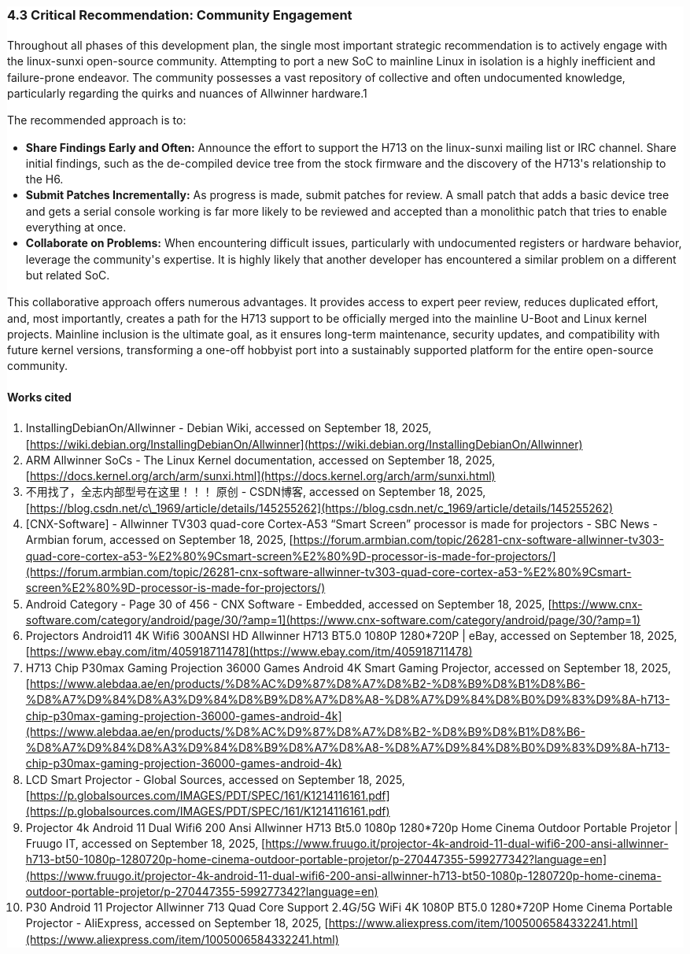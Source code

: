 ### **4.3 Critical Recommendation: Community Engagement**

Throughout all phases of this development plan, the single most important strategic recommendation is to actively engage with the linux-sunxi open-source community. Attempting to port a new SoC to mainline Linux in isolation is a highly inefficient and failure-prone endeavor. The community possesses a vast repository of collective and often undocumented knowledge, particularly regarding the quirks and nuances of Allwinner hardware.1

The recommended approach is to:

* **Share Findings Early and Often:** Announce the effort to support the H713 on the linux-sunxi mailing list or IRC channel. Share initial findings, such as the de-compiled device tree from the stock firmware and the discovery of the H713's relationship to the H6.  
* **Submit Patches Incrementally:** As progress is made, submit patches for review. A small patch that adds a basic device tree and gets a serial console working is far more likely to be reviewed and accepted than a monolithic patch that tries to enable everything at once.  
* **Collaborate on Problems:** When encountering difficult issues, particularly with undocumented registers or hardware behavior, leverage the community's expertise. It is highly likely that another developer has encountered a similar problem on a different but related SoC.

This collaborative approach offers numerous advantages. It provides access to expert peer review, reduces duplicated effort, and, most importantly, creates a path for the H713 support to be officially merged into the mainline U-Boot and Linux kernel projects. Mainline inclusion is the ultimate goal, as it ensures long-term maintenance, security updates, and compatibility with future kernel versions, transforming a one-off hobbyist port into a sustainably supported platform for the entire open-source community.

#### **Works cited**

1. InstallingDebianOn/Allwinner \- Debian Wiki, accessed on September 18, 2025, [https://wiki.debian.org/InstallingDebianOn/Allwinner](https://wiki.debian.org/InstallingDebianOn/Allwinner)  
2. ARM Allwinner SoCs \- The Linux Kernel documentation, accessed on September 18, 2025, [https://docs.kernel.org/arch/arm/sunxi.html](https://docs.kernel.org/arch/arm/sunxi.html)  
3. 不用找了，全志内部型号在这里！！！ 原创 \- CSDN博客, accessed on September 18, 2025, [https://blog.csdn.net/c\_1969/article/details/145255262](https://blog.csdn.net/c_1969/article/details/145255262)  
4. \[CNX-Software\] \- Allwinner TV303 quad-core Cortex-A53 “Smart Screen” processor is made for projectors \- SBC News \- Armbian forum, accessed on September 18, 2025, [https://forum.armbian.com/topic/26281-cnx-software-allwinner-tv303-quad-core-cortex-a53-%E2%80%9Csmart-screen%E2%80%9D-processor-is-made-for-projectors/](https://forum.armbian.com/topic/26281-cnx-software-allwinner-tv303-quad-core-cortex-a53-%E2%80%9Csmart-screen%E2%80%9D-processor-is-made-for-projectors/)  
5. Android Category \- Page 30 of 456 \- CNX Software \- Embedded, accessed on September 18, 2025, [https://www.cnx-software.com/category/android/page/30/?amp=1](https://www.cnx-software.com/category/android/page/30/?amp=1)  
6. Projectors Android11 4K Wifi6 300ANSI HD Allwinner H713 BT5.0 1080P 1280\*720P | eBay, accessed on September 18, 2025, [https://www.ebay.com/itm/405918711478](https://www.ebay.com/itm/405918711478)  
7. H713 Chip P30max Gaming Projection 36000 Games Android 4K Smart Gaming Projector, accessed on September 18, 2025, [https://www.alebdaa.ae/en/products/%D8%AC%D9%87%D8%A7%D8%B2-%D8%B9%D8%B1%D8%B6-%D8%A7%D9%84%D8%A3%D9%84%D8%B9%D8%A7%D8%A8-%D8%A7%D9%84%D8%B0%D9%83%D9%8A-h713-chip-p30max-gaming-projection-36000-games-android-4k](https://www.alebdaa.ae/en/products/%D8%AC%D9%87%D8%A7%D8%B2-%D8%B9%D8%B1%D8%B6-%D8%A7%D9%84%D8%A3%D9%84%D8%B9%D8%A7%D8%A8-%D8%A7%D9%84%D8%B0%D9%83%D9%8A-h713-chip-p30max-gaming-projection-36000-games-android-4k)  
8. LCD Smart Projector \- Global Sources, accessed on September 18, 2025, [https://p.globalsources.com/IMAGES/PDT/SPEC/161/K1214116161.pdf](https://p.globalsources.com/IMAGES/PDT/SPEC/161/K1214116161.pdf)  
9. Projector 4k Android 11 Dual Wifi6 200 Ansi Allwinner H713 Bt5.0 1080p 1280\*720p Home Cinema Outdoor Portable Projetor | Fruugo IT, accessed on September 18, 2025, [https://www.fruugo.it/projector-4k-android-11-dual-wifi6-200-ansi-allwinner-h713-bt50-1080p-1280720p-home-cinema-outdoor-portable-projetor/p-270447355-599277342?language=en](https://www.fruugo.it/projector-4k-android-11-dual-wifi6-200-ansi-allwinner-h713-bt50-1080p-1280720p-home-cinema-outdoor-portable-projetor/p-270447355-599277342?language=en)  
10. P30 Android 11 Projector Allwinner 713 Quad Core Support 2.4G/5G WiFi 4K 1080P BT5.0 1280\*720P Home Cinema Portable Projector \- AliExpress, accessed on September 18, 2025, [https://www.aliexpress.com/item/1005006584332241.html](https://www.aliexpress.com/item/1005006584332241.html)  